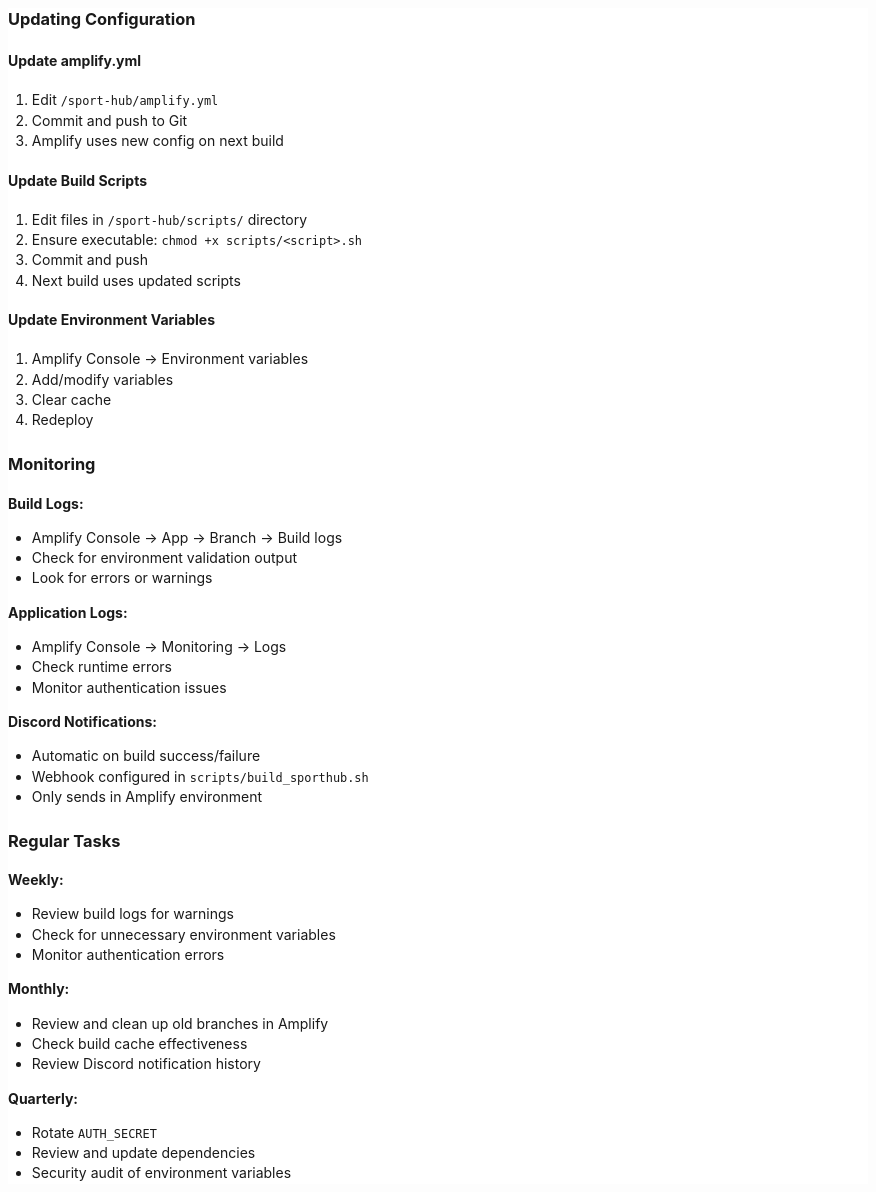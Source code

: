### Updating Configuration

#### Update amplify.yml
1. Edit `/sport-hub/amplify.yml`
2. Commit and push to Git
3. Amplify uses new config on next build

#### Update Build Scripts
1. Edit files in `/sport-hub/scripts/` directory
2. Ensure executable: `chmod +x scripts/<script>.sh`
3. Commit and push
4. Next build uses updated scripts

#### Update Environment Variables
1. Amplify Console → Environment variables
2. Add/modify variables
3. Clear cache
4. Redeploy

### Monitoring

**Build Logs:**
- Amplify Console → App → Branch → Build logs
- Check for environment validation output
- Look for errors or warnings

**Application Logs:**
- Amplify Console → Monitoring → Logs
- Check runtime errors
- Monitor authentication issues

**Discord Notifications:**
- Automatic on build success/failure
- Webhook configured in `scripts/build_sporthub.sh`
- Only sends in Amplify environment

### Regular Tasks

**Weekly:**
- Review build logs for warnings
- Check for unnecessary environment variables
- Monitor authentication errors

**Monthly:**
- Review and clean up old branches in Amplify
- Check build cache effectiveness
- Review Discord notification history

**Quarterly:**
- Rotate `AUTH_SECRET`
- Review and update dependencies
- Security audit of environment variables
